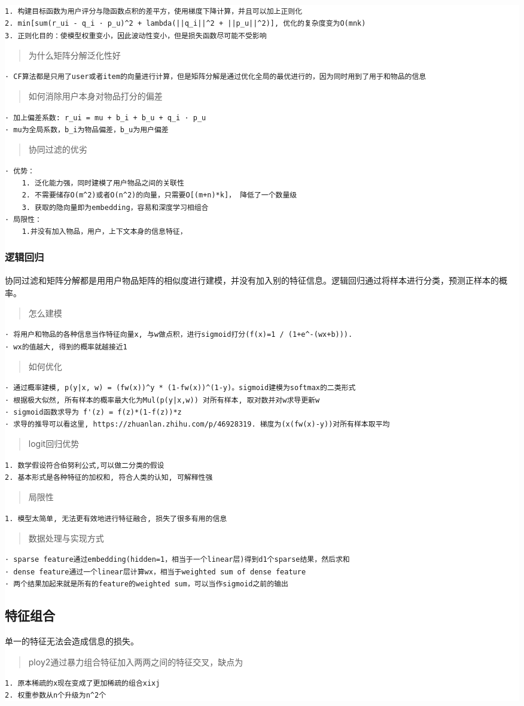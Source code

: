     1. 构建目标函数为用户评分与隐函数点积的差平方，使用梯度下降计算，并且可以加上正则化
    2. min[sum(r_ui - q_i · p_u)^2 + lambda(||q_i||^2 + ||p_u||^2)], 优化的复杂度变为O(mnk)
    3. 正则化目的：使模型权重变小，因此波动性变小，但是损失函数尽可能不受影响
    
> 为什么矩阵分解泛化性好

    · CF算法都是只用了user或者item的向量进行计算，但是矩阵分解是通过优化全局的最优进行的，因为同时用到了用于和物品的信息
    
> 如何消除用户本身对物品打分的偏差

    · 加上偏差系数: r_ui = mu + b_i + b_u + q_i · p_u
    · mu为全局系数，b_i为物品偏差，b_u为用户偏差
    
> 协同过滤的优劣

    · 优势：
        1. 泛化能力强，同时建模了用户物品之间的关联性
        2. 不需要储存O(m^2)或者O(n^2)的向量，只需要O[(m+n)*k]， 降低了一个数量级
        3. 获取的隐向量即为embedding，容易和深度学习相组合
    · 局限性：
        1.并没有加入物品，用户，上下文本身的信息特征，

### 逻辑回归

协同过滤和矩阵分解都是用用户物品矩阵的相似度进行建模，并没有加入别的特征信息。逻辑回归通过将样本进行分类，预测正样本的概率。

> 怎么建模
    
    · 将用户和物品的各种信息当作特征向量x, 与w做点积，进行sigmoid打分(f(x)=1 / (1+e^-(wx+b))).
    · wx的值越大, 得到的概率就越接近1
    
> 如何优化

    · 通过概率建模, p(y|x, w) = (fw(x))^y * (1-fw(x))^(1-y)。sigmoid建模为softmax的二类形式
    · 根据极大似然, 所有样本的概率最大化为Mul(p(y|x,w)) 对所有样本, 取对数并对w求导更新w
    · sigmoid函数求导为 f'(z) = f(z)*(1-f(z))*z
    · 求导的推导可以看这里, https://zhuanlan.zhihu.com/p/46928319. 梯度为(x(fw(x)-y))对所有样本取平均
    
> logit回归优势

    1. 数学假设符合伯努利公式,可以做二分类的假设
    2. 基本形式是各种特征的加权和, 符合人类的认知, 可解释性强
    
> 局限性

    1. 模型太简单, 无法更有效地进行特征融合, 损失了很多有用的信息
    
> 数据处理与实现方式

    · sparse feature通过embedding(hidden=1，相当于一个linear层)得到d1个sparse结果，然后求和
    · dense feature通过一个linear层计算wx，相当于weighted sum of dense feature
    · 两个结果加起来就是所有的feature的weighted sum，可以当作sigmoid之前的输出

## 特征组合
单一的特征无法会造成信息的损失。

> ploy2通过暴力组合特征加入两两之间的特征交叉，缺点为
    
    1. 原本稀疏的x现在变成了更加稀疏的组合xixj
    2. 权重参数从n个升级为n^2个
    